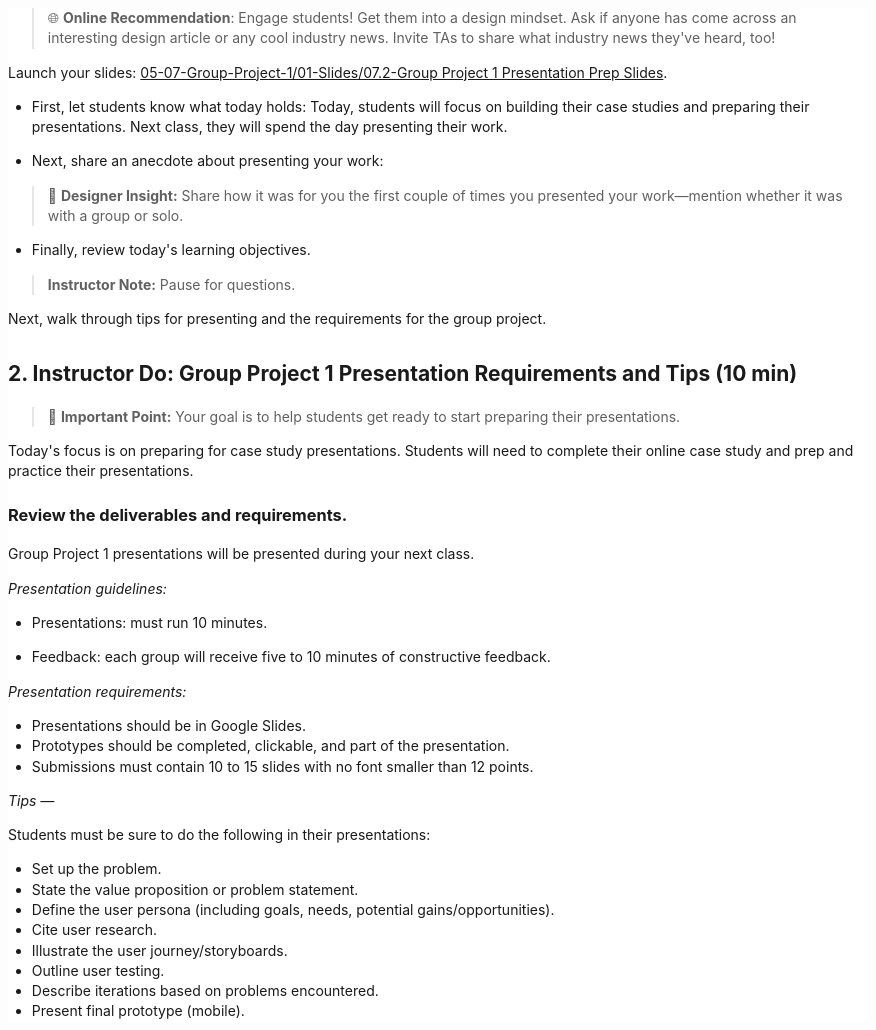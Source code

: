 > :globe_with_meridians: **Online Recommendation**: Engage students! Get them into a design mindset. Ask if anyone has come across an interesting design article or any cool industry news. Invite TAs to share what industry news they've heard, too!

Launch your slides: [05-07-Group-Project-1/01-Slides/07.2-Group Project 1 Presentation Prep Slides](https://docs.google.com/presentation/d/1_m7u7gHkfVHMHUowHw9nyCgdKYbkknT5KGMcp3Q_4wM/edit?usp=sharing).

- First, let students know what today holds: Today, students will focus on building their case studies and preparing their presentations. Next class, they will spend the day presenting their work.  

- Next, share an anecdote about presenting your work: 

> :gem: **Designer Insight:** Share how it was for you the first couple of times you presented your work—mention whether it was with a group or solo.

- Finally, review today's learning objectives.

> **Instructor Note:** Pause for questions.

Next, walk through tips for presenting and the requirements for the group project.

## 2. Instructor Do: Group Project 1 Presentation Requirements and Tips (10 min)

> :pushpin: **Important Point:** Your goal is to help students get ready to start preparing their presentations. 

Today's focus is on preparing for case study presentations. Students will need to complete their online case study and prep and practice their presentations. 

### Review the deliverables and requirements.

Group Project 1 presentations will be presented during your next class.

*Presentation guidelines:* 

- Presentations: must run 10 minutes.

- Feedback: each group will receive five to 10 minutes of constructive feedback.

*Presentation requirements:*

- Presentations should be in Google Slides. 
- Prototypes should be completed, clickable, and part of the presentation.
- Submissions must contain 10 to 15 slides with no font smaller than 12 points.

*Tips —*

Students must be sure to do the following in their presentations:

- Set up the problem.
- State the value proposition or problem statement.
- Define the user persona (including goals, needs, potential gains/opportunities).
- Cite user research.
- Illustrate the user journey/storyboards.
- Outline user testing.
- Describe iterations based on problems encountered.
- Present final prototype (mobile).
